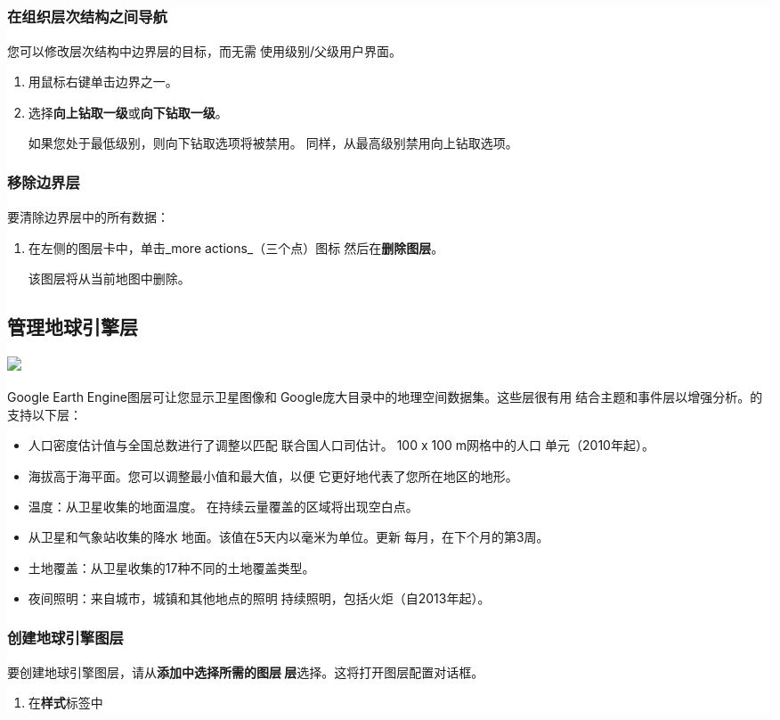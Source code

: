 ### 在组织层次结构之间导航

您可以修改层次结构中边界层的目标，而无需
使用级别/父级用户界面。

1.  用鼠标右键单击边界之一。

2.  选择**向上钻取一级**或**向下钻取一级**。

    如果您处于最低级别，则向下钻取选项将被禁用。
    同样，从最高级别禁用向上钻取选项。

### 移除边界层

要清除边界层中的所有数据：

1.  在左侧的图层卡中，单击_more actions_（三个点）图标
    然后在**删除图层**。

    该图层将从当前地图中删除。

## 管理地球引擎层

 

![](resources/images/maps/maps_earth_eng_layer.png)

Google Earth Engine图层可让您显示卫星图像和
Google庞大目录中的地理空间数据集。这些层很有用
结合主题和事件层以增强分析。的
支持以下层：

- 人口密度估计值与全国总数进行了调整以匹配
  联合国人口司估计。 100 x 100 m网格中的人口
  单元（2010年起）。

- 海拔高于海平面。您可以调整最小值和最大值，以便
  它更好地代表了您所在地区的地形。

- 温度：从卫星收集的地面温度。
  在持续云量覆盖的区域将出现空白点。

- 从卫星和气象站收集的降水
  地面。该值在5天内以毫米为单位。更新
  每月，在下个月的第3周。

- 土地覆盖：从卫星收集的17种不同的土地覆盖类型。

- 夜间照明：来自城市，城镇和其他地点的照明
  持续照明，包括火炬（自2013年起）。

### 创建地球引擎图层

要创建地球引擎图层，请从**添加中选择所需的图层
层**选择。这将打开图层配置对话框。

1.  在**样式**标签中
